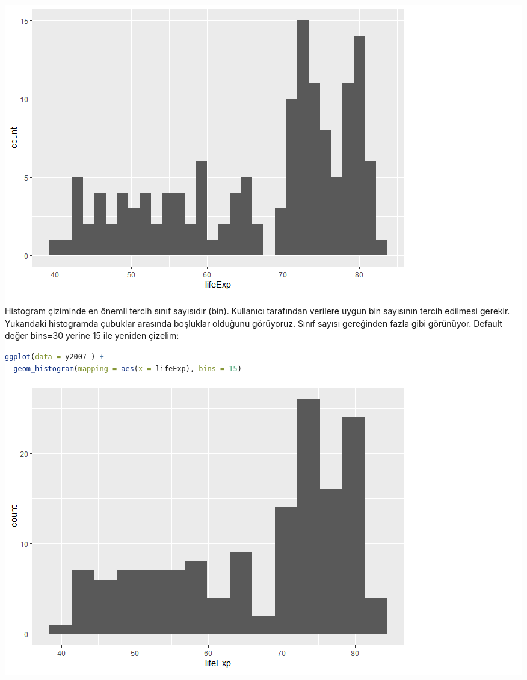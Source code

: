 ![](TidyR-Giris_files/figure-html/unnamed-chunk-58-1.png)

Histogram çiziminde en önemli tercih sınıf sayısıdır (bin). Kullanıcı tarafından verilere uygun bin sayısının tercih edilmesi gerekir. Yukarıdaki histogramda çubuklar arasında boşluklar olduğunu görüyoruz. Sınıf sayısı gereğinden fazla gibi görünüyor. Default değer bins=30 yerine 15 ile yeniden çizelim: 

```r
ggplot(data = y2007 ) +
  geom_histogram(mapping = aes(x = lifeExp), bins = 15)
```

![](TidyR-Giris_files/figure-html/unnamed-chunk-59-1.png)
